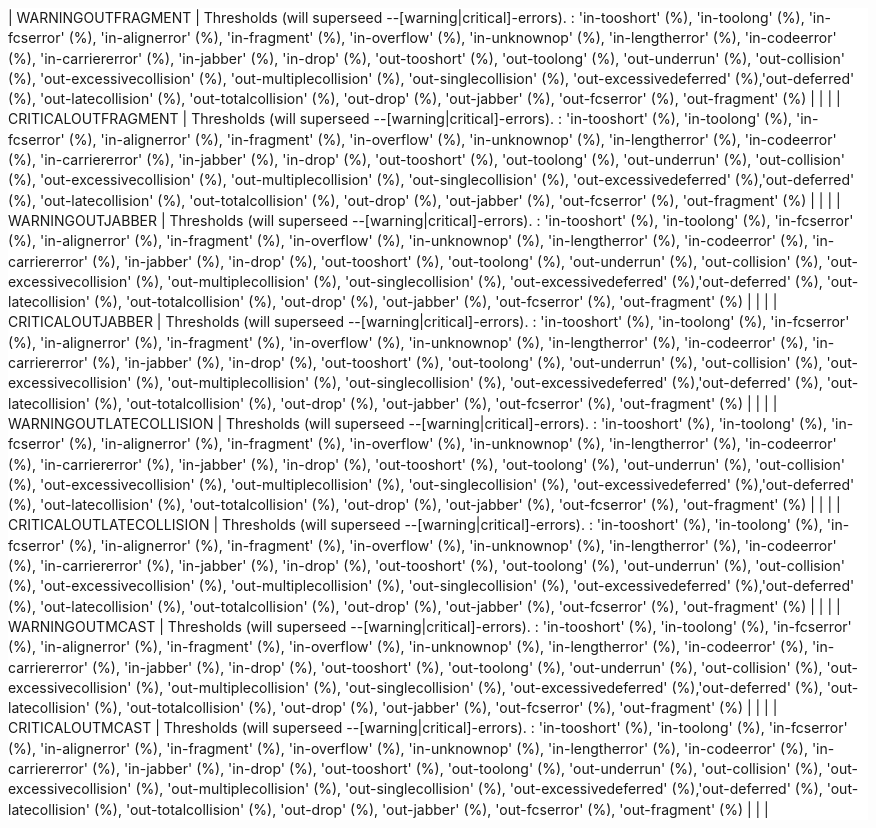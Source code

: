 | WARNINGOUTFRAGMENT            | Thresholds (will superseed --\[warning\|critical\]-errors). : 'in-tooshort' (%), 'in-toolong' (%), 'in-fcserror' (%), 'in-alignerror' (%), 'in-fragment' (%), 'in-overflow' (%), 'in-unknownop' (%), 'in-lengtherror' (%), 'in-codeerror' (%), 'in-carriererror' (%), 'in-jabber' (%), 'in-drop' (%), 'out-tooshort' (%), 'out-toolong' (%), 'out-underrun' (%), 'out-collision' (%), 'out-excessivecollision' (%), 'out-multiplecollision' (%), 'out-singlecollision' (%), 'out-excessivedeferred' (%),'out-deferred' (%), 'out-latecollision' (%), 'out-totalcollision' (%), 'out-drop' (%), 'out-jabber' (%), 'out-fcserror' (%), 'out-fragment' (%) |                                                       |             |
| CRITICALOUTFRAGMENT           | Thresholds (will superseed --\[warning\|critical\]-errors). : 'in-tooshort' (%), 'in-toolong' (%), 'in-fcserror' (%), 'in-alignerror' (%), 'in-fragment' (%), 'in-overflow' (%), 'in-unknownop' (%), 'in-lengtherror' (%), 'in-codeerror' (%), 'in-carriererror' (%), 'in-jabber' (%), 'in-drop' (%), 'out-tooshort' (%), 'out-toolong' (%), 'out-underrun' (%), 'out-collision' (%), 'out-excessivecollision' (%), 'out-multiplecollision' (%), 'out-singlecollision' (%), 'out-excessivedeferred' (%),'out-deferred' (%), 'out-latecollision' (%), 'out-totalcollision' (%), 'out-drop' (%), 'out-jabber' (%), 'out-fcserror' (%), 'out-fragment' (%) |                                                       |             |
| WARNINGOUTJABBER              | Thresholds (will superseed --\[warning\|critical\]-errors). : 'in-tooshort' (%), 'in-toolong' (%), 'in-fcserror' (%), 'in-alignerror' (%), 'in-fragment' (%), 'in-overflow' (%), 'in-unknownop' (%), 'in-lengtherror' (%), 'in-codeerror' (%), 'in-carriererror' (%), 'in-jabber' (%), 'in-drop' (%), 'out-tooshort' (%), 'out-toolong' (%), 'out-underrun' (%), 'out-collision' (%), 'out-excessivecollision' (%), 'out-multiplecollision' (%), 'out-singlecollision' (%), 'out-excessivedeferred' (%),'out-deferred' (%), 'out-latecollision' (%), 'out-totalcollision' (%), 'out-drop' (%), 'out-jabber' (%), 'out-fcserror' (%), 'out-fragment' (%) |                                                       |             |
| CRITICALOUTJABBER             | Thresholds (will superseed --\[warning\|critical\]-errors). : 'in-tooshort' (%), 'in-toolong' (%), 'in-fcserror' (%), 'in-alignerror' (%), 'in-fragment' (%), 'in-overflow' (%), 'in-unknownop' (%), 'in-lengtherror' (%), 'in-codeerror' (%), 'in-carriererror' (%), 'in-jabber' (%), 'in-drop' (%), 'out-tooshort' (%), 'out-toolong' (%), 'out-underrun' (%), 'out-collision' (%), 'out-excessivecollision' (%), 'out-multiplecollision' (%), 'out-singlecollision' (%), 'out-excessivedeferred' (%),'out-deferred' (%), 'out-latecollision' (%), 'out-totalcollision' (%), 'out-drop' (%), 'out-jabber' (%), 'out-fcserror' (%), 'out-fragment' (%) |                                                       |             |
| WARNINGOUTLATECOLLISION       | Thresholds (will superseed --\[warning\|critical\]-errors). : 'in-tooshort' (%), 'in-toolong' (%), 'in-fcserror' (%), 'in-alignerror' (%), 'in-fragment' (%), 'in-overflow' (%), 'in-unknownop' (%), 'in-lengtherror' (%), 'in-codeerror' (%), 'in-carriererror' (%), 'in-jabber' (%), 'in-drop' (%), 'out-tooshort' (%), 'out-toolong' (%), 'out-underrun' (%), 'out-collision' (%), 'out-excessivecollision' (%), 'out-multiplecollision' (%), 'out-singlecollision' (%), 'out-excessivedeferred' (%),'out-deferred' (%), 'out-latecollision' (%), 'out-totalcollision' (%), 'out-drop' (%), 'out-jabber' (%), 'out-fcserror' (%), 'out-fragment' (%) |                                                       |             |
| CRITICALOUTLATECOLLISION      | Thresholds (will superseed --\[warning\|critical\]-errors). : 'in-tooshort' (%), 'in-toolong' (%), 'in-fcserror' (%), 'in-alignerror' (%), 'in-fragment' (%), 'in-overflow' (%), 'in-unknownop' (%), 'in-lengtherror' (%), 'in-codeerror' (%), 'in-carriererror' (%), 'in-jabber' (%), 'in-drop' (%), 'out-tooshort' (%), 'out-toolong' (%), 'out-underrun' (%), 'out-collision' (%), 'out-excessivecollision' (%), 'out-multiplecollision' (%), 'out-singlecollision' (%), 'out-excessivedeferred' (%),'out-deferred' (%), 'out-latecollision' (%), 'out-totalcollision' (%), 'out-drop' (%), 'out-jabber' (%), 'out-fcserror' (%), 'out-fragment' (%) |                                                       |             |
| WARNINGOUTMCAST               | Thresholds (will superseed --\[warning\|critical\]-errors). : 'in-tooshort' (%), 'in-toolong' (%), 'in-fcserror' (%), 'in-alignerror' (%), 'in-fragment' (%), 'in-overflow' (%), 'in-unknownop' (%), 'in-lengtherror' (%), 'in-codeerror' (%), 'in-carriererror' (%), 'in-jabber' (%), 'in-drop' (%), 'out-tooshort' (%), 'out-toolong' (%), 'out-underrun' (%), 'out-collision' (%), 'out-excessivecollision' (%), 'out-multiplecollision' (%), 'out-singlecollision' (%), 'out-excessivedeferred' (%),'out-deferred' (%), 'out-latecollision' (%), 'out-totalcollision' (%), 'out-drop' (%), 'out-jabber' (%), 'out-fcserror' (%), 'out-fragment' (%) |                                                       |             |
| CRITICALOUTMCAST              | Thresholds (will superseed --\[warning\|critical\]-errors). : 'in-tooshort' (%), 'in-toolong' (%), 'in-fcserror' (%), 'in-alignerror' (%), 'in-fragment' (%), 'in-overflow' (%), 'in-unknownop' (%), 'in-lengtherror' (%), 'in-codeerror' (%), 'in-carriererror' (%), 'in-jabber' (%), 'in-drop' (%), 'out-tooshort' (%), 'out-toolong' (%), 'out-underrun' (%), 'out-collision' (%), 'out-excessivecollision' (%), 'out-multiplecollision' (%), 'out-singlecollision' (%), 'out-excessivedeferred' (%),'out-deferred' (%), 'out-latecollision' (%), 'out-totalcollision' (%), 'out-drop' (%), 'out-jabber' (%), 'out-fcserror' (%), 'out-fragment' (%) |                                                       |             |